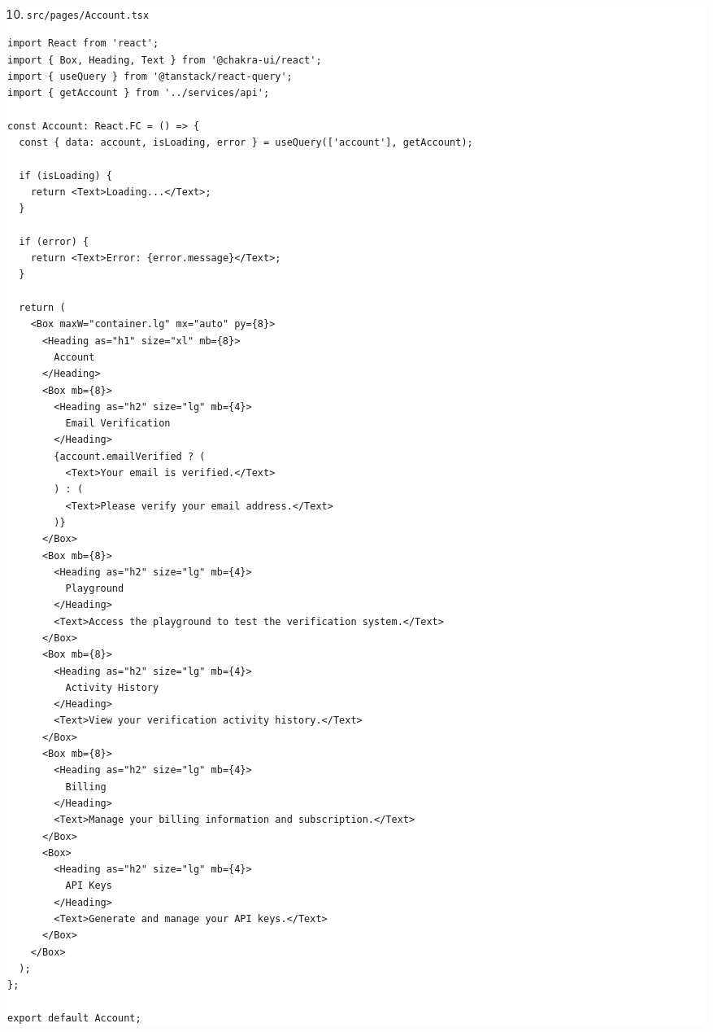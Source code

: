 10. `src/pages/Account.tsx`

```tsx
import React from 'react';
import { Box, Heading, Text } from '@chakra-ui/react';
import { useQuery } from '@tanstack/react-query';
import { getAccount } from '../services/api';

const Account: React.FC = () => {
  const { data: account, isLoading, error } = useQuery(['account'], getAccount);

  if (isLoading) {
    return <Text>Loading...</Text>;
  }

  if (error) {
    return <Text>Error: {error.message}</Text>;
  }

  return (
    <Box maxW="container.lg" mx="auto" py={8}>
      <Heading as="h1" size="xl" mb={8}>
        Account
      </Heading>
      <Box mb={8}>
        <Heading as="h2" size="lg" mb={4}>
          Email Verification
        </Heading>
        {account.emailVerified ? (
          <Text>Your email is verified.</Text>
        ) : (
          <Text>Please verify your email address.</Text>
        )}
      </Box>
      <Box mb={8}>
        <Heading as="h2" size="lg" mb={4}>
          Playground
        </Heading>
        <Text>Access the playground to test the verification system.</Text>
      </Box>
      <Box mb={8}>
        <Heading as="h2" size="lg" mb={4}>
          Activity History
        </Heading>
        <Text>View your verification activity history.</Text>
      </Box>
      <Box mb={8}>
        <Heading as="h2" size="lg" mb={4}>
          Billing
        </Heading>
        <Text>Manage your billing information and subscription.</Text>
      </Box>
      <Box>
        <Heading as="h2" size="lg" mb={4}>
          API Keys
        </Heading>
        <Text>Generate and manage your API keys.</Text>
      </Box>
    </Box>
  );
};

export default Account;
```
